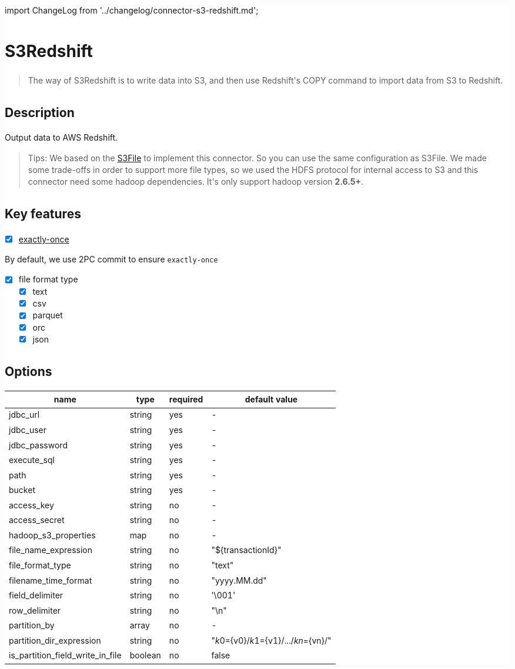 import ChangeLog from '../changelog/connector-s3-redshift.md';

# S3Redshift

> The way of S3Redshift is to write data into S3, and then use Redshift's COPY command to import data from S3 to Redshift.

## Description

Output data to AWS Redshift.

> Tips:
> We based on the [S3File](S3File.md) to implement this connector. So you can use the same configuration as S3File.
> We made some trade-offs in order to support more file types, so we used the HDFS protocol for internal access to S3 and this connector need some hadoop dependencies.
> It's only support hadoop version **2.6.5+**.

## Key features

- [x] [exactly-once](../../concept/connector-v2-features.md)

By default, we use 2PC commit to ensure `exactly-once`

- [x] file format type
  - [x] text
  - [x] csv
  - [x] parquet
  - [x] orc
  - [x] json

## Options

|               name               |  type   | required |                       default value                       |
|----------------------------------|---------|----------|-----------------------------------------------------------|
| jdbc_url                         | string  | yes      | -                                                         |
| jdbc_user                        | string  | yes      | -                                                         |
| jdbc_password                    | string  | yes      | -                                                         |
| execute_sql                      | string  | yes      | -                                                         |
| path                             | string  | yes      | -                                                         |
| bucket                           | string  | yes      | -                                                         |
| access_key                       | string  | no       | -                                                         |
| access_secret                    | string  | no       | -                                                         |
| hadoop_s3_properties             | map     | no       | -                                                         |
| file_name_expression             | string  | no       | "${transactionId}"                                        |
| file_format_type                 | string  | no       | "text"                                                    |
| filename_time_format             | string  | no       | "yyyy.MM.dd"                                              |
| field_delimiter                  | string  | no       | '\001'                                                    |
| row_delimiter                    | string  | no       | "\n"                                                      |
| partition_by                     | array   | no       | -                                                         |
| partition_dir_expression         | string  | no       | "${k0}=${v0}/${k1}=${v1}/.../${kn}=${vn}/"                |
| is_partition_field_write_in_file | boolean | no       | false                                                     |